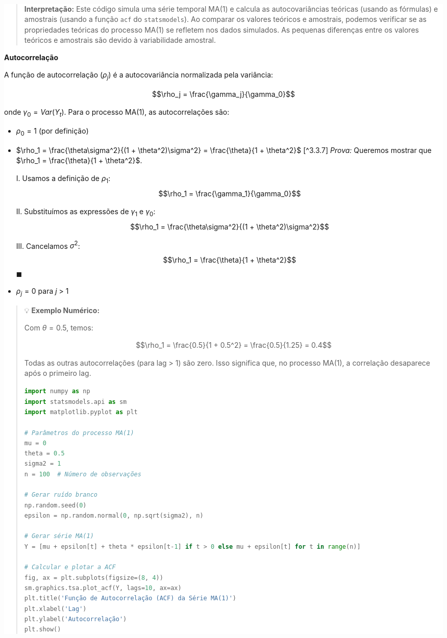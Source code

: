 > **Interpretação:** Este código simula uma série temporal MA(1) e calcula as autocovariâncias teóricas (usando as fórmulas) e amostrais (usando a função `acf` do `statsmodels`). Ao comparar os valores teóricos e amostrais, podemos verificar se as propriedades teóricas do processo MA(1) se refletem nos dados simulados. As pequenas diferenças entre os valores teóricos e amostrais são devido à variabilidade amostral.

**Autocorrelação**

A função de autocorrelação ($\rho_j$) é a autocovariância normalizada pela variância:

$$\rho_j = \frac{\gamma_j}{\gamma_0}$$

onde $\gamma_0 = Var(Y_t)$. Para o processo MA(1), as autocorrelações são:

*   $\rho_0 = 1$ (por definição)
*   $\rho_1 = \frac{\theta\sigma^2}{(1 + \theta^2)\sigma^2} = \frac{\theta}{1 + \theta^2}$ [^3.3.7]
    *Prova:*
    Queremos mostrar que $\rho_1 = \frac{\theta}{1 + \theta^2}$.

    I.  Usamos a definição de $\rho_1$:
        $$\rho_1 = \frac{\gamma_1}{\gamma_0}$$

    II. Substituímos as expressões de $\gamma_1$ e $\gamma_0$:
        $$\rho_1 = \frac{\theta\sigma^2}{(1 + \theta^2)\sigma^2}$$

    III. Cancelamos $\sigma^2$:
         $$\rho_1 = \frac{\theta}{1 + \theta^2}$$
         $\blacksquare$
*   $\rho_j = 0$ para *j* > 1

> 💡 **Exemplo Numérico:**
>
> Com $\theta = 0.5$, temos:
>
> $$\rho_1 = \frac{0.5}{1 + 0.5^2} = \frac{0.5}{1.25} = 0.4$$
>
> Todas as outras autocorrelações (para lag > 1) são zero.  Isso significa que, no processo MA(1), a correlação desaparece após o primeiro lag.
>
> ```python
> import numpy as np
> import statsmodels.api as sm
> import matplotlib.pyplot as plt
>
> # Parâmetros do processo MA(1)
> mu = 0
> theta = 0.5
> sigma2 = 1
> n = 100  # Número de observações
>
> # Gerar ruído branco
> np.random.seed(0)
> epsilon = np.random.normal(0, np.sqrt(sigma2), n)
>
> # Gerar série MA(1)
> Y = [mu + epsilon[t] + theta * epsilon[t-1] if t > 0 else mu + epsilon[t] for t in range(n)]
>
> # Calcular e plotar a ACF
> fig, ax = plt.subplots(figsize=(8, 4))
> sm.graphics.tsa.plot_acf(Y, lags=10, ax=ax)
> plt.title('Função de Autocorrelação (ACF) da Série MA(1)')
> plt.xlabel('Lag')
> plt.ylabel('Autocorrelação')
> plt.show()
> ```
>